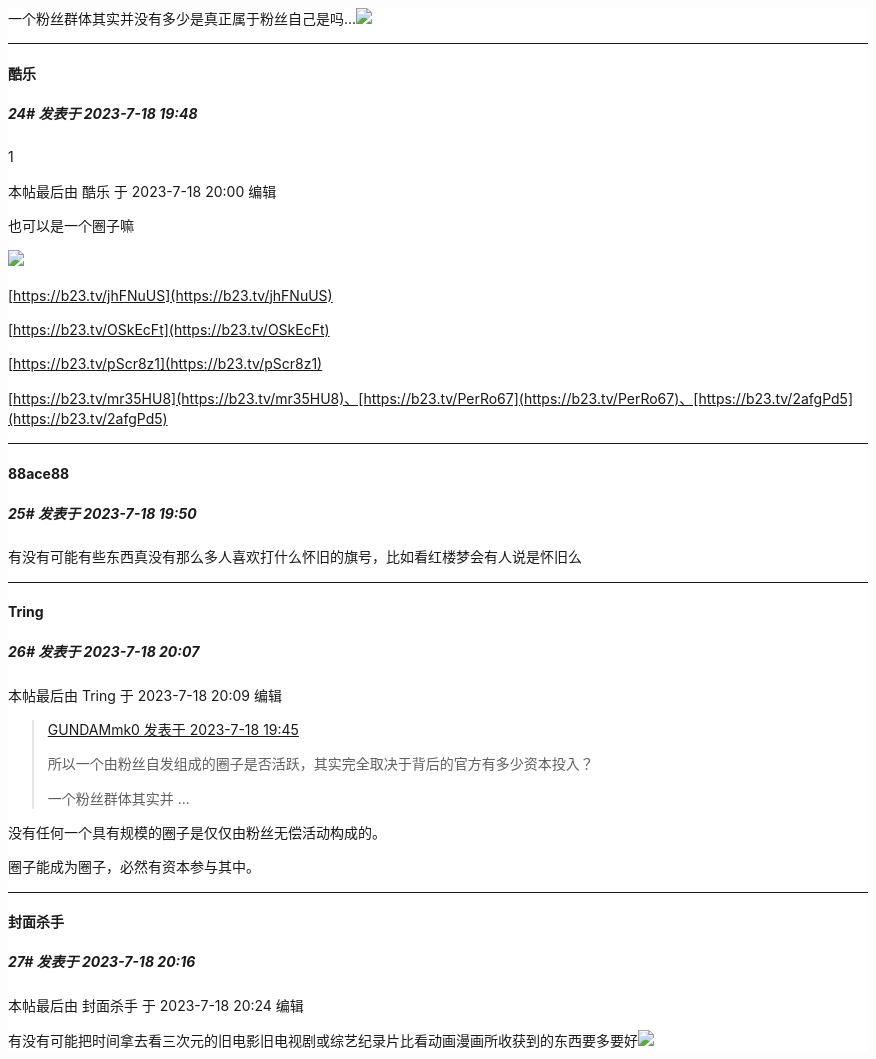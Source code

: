 一个粉丝群体其实并没有多少是真正属于粉丝自己是吗...<img src="https://static.saraba1st.com/image/smiley/face2017/001.png" referrerpolicy="no-referrer">

*****

####  酷乐  
##### 24#       发表于 2023-7-18 19:48

1

 本帖最后由 酷乐 于 2023-7-18 20:00 编辑 

也可以是一个圈子嘛

<img src="https://img.saraba1st.com/forum/202306/04/220751rznnlz0j6cgmsrr0.jpg" referrerpolicy="no-referrer">

[https://b23.tv/jhFNuUS](https://b23.tv/jhFNuUS)

[https://b23.tv/OSkEcFt](https://b23.tv/OSkEcFt)

[https://b23.tv/pScr8z1](https://b23.tv/pScr8z1)

[https://b23.tv/mr35HU8](https://b23.tv/mr35HU8)、[https://b23.tv/PerRo67](https://b23.tv/PerRo67)、[https://b23.tv/2afgPd5](https://b23.tv/2afgPd5)

*****

####  88ace88  
##### 25#       发表于 2023-7-18 19:50

有没有可能有些东西真没有那么多人喜欢打什么怀旧的旗号，比如看红楼梦会有人说是怀旧么

*****

####  Tring  
##### 26#       发表于 2023-7-18 20:07

 本帖最后由 Tring 于 2023-7-18 20:09 编辑 
<blockquote><a href="httphttps://bbs.saraba1st.com/2b/forum.php?mod=redirect&amp;goto=findpost&amp;pid=61708959&amp;ptid=2144857" target="_blank">GUNDAMmk0 发表于 2023-7-18 19:45</a>

所以一个由粉丝自发组成的圈子是否活跃，其实完全取决于背后的官方有多少资本投入？

一个粉丝群体其实并 ...</blockquote>
没有任何一个具有规模的圈子是仅仅由粉丝无偿活动构成的。

圈子能成为圈子，必然有资本参与其中。

*****

####  封面杀手  
##### 27#       发表于 2023-7-18 20:16

 本帖最后由 封面杀手 于 2023-7-18 20:24 编辑 

有没有可能把时间拿去看三次元的旧电影旧电视剧或综艺纪录片比看动画漫画所收获到的东西要多要好<img src="https://static.saraba1st.com/image/smiley/face2017/067.png" referrerpolicy="no-referrer">
